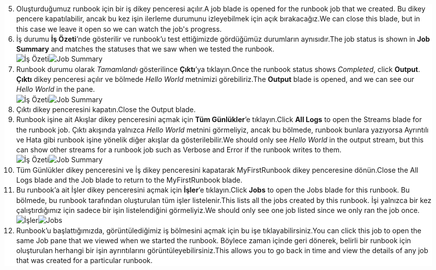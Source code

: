 5. <span data-ttu-id="2d630-187">Oluşturduğumuz runbook için bir iş dikey penceresi açılır.</span><span class="sxs-lookup"><span data-stu-id="2d630-187">A job blade is opened for the runbook job that we created.</span></span>  <span data-ttu-id="2d630-188">Bu dikey pencere kapatılabilir, ancak bu kez işin ilerleme durumunu izleyebilmek için açık bırakacağız.</span><span class="sxs-lookup"><span data-stu-id="2d630-188">We can close this blade, but in this case we leave it open so we can watch the job's progress.</span></span>
6. <span data-ttu-id="2d630-189">İş durumu **İş Özeti**’nde gösterilir ve runbook’u test ettiğimizde gördüğümüz durumların aynısıdır.</span><span class="sxs-lookup"><span data-stu-id="2d630-189">The job status is shown in **Job Summary** and matches the statuses that we saw when we tested the runbook.</span></span><br> <span data-ttu-id="2d630-190">![İş Özeti](media/automation-first-runbook-graphical/runbook-job-summary.png)</span><span class="sxs-lookup"><span data-stu-id="2d630-190">![Job Summary](media/automation-first-runbook-graphical/runbook-job-summary.png)</span></span>
7. <span data-ttu-id="2d630-191">Runbook durumu olarak *Tamamlandı* gösterilince **Çıktı**’ya tıklayın.</span><span class="sxs-lookup"><span data-stu-id="2d630-191">Once the runbook status shows *Completed*, click **Output**.</span></span> <span data-ttu-id="2d630-192">**Çıktı** dikey penceresi açılır ve bölmede *Hello World* metnimizi görebiliriz.</span><span class="sxs-lookup"><span data-stu-id="2d630-192">The **Output** blade is opened, and we can see our *Hello World* in the pane.</span></span><br> <span data-ttu-id="2d630-193">![İş Özeti](media/automation-first-runbook-graphical/runbook-job-output.png)</span><span class="sxs-lookup"><span data-stu-id="2d630-193">![Job Summary](media/automation-first-runbook-graphical/runbook-job-output.png)</span></span>  
8. <span data-ttu-id="2d630-194">Çıktı dikey penceresini kapatın.</span><span class="sxs-lookup"><span data-stu-id="2d630-194">Close the Output blade.</span></span>
9. <span data-ttu-id="2d630-195">Runbook işine ait Akışlar dikey penceresini açmak için **Tüm Günlükler**’e tıklayın.</span><span class="sxs-lookup"><span data-stu-id="2d630-195">Click **All Logs** to open the Streams blade for the runbook job.</span></span>  <span data-ttu-id="2d630-196">Çıktı akışında yalnızca *Hello World* metnini görmeliyiz, ancak bu bölmede, runbook bunlara yazıyorsa Ayrıntılı ve Hata gibi runbook işine yönelik diğer akışlar da gösterilebilir.</span><span class="sxs-lookup"><span data-stu-id="2d630-196">We should only see *Hello World* in the output stream, but this can show other streams for a runbook job such as Verbose and Error if the runbook writes to them.</span></span><br> <span data-ttu-id="2d630-197">![İş Özeti](media/automation-first-runbook-graphical/runbook-job-AllLogs.png)</span><span class="sxs-lookup"><span data-stu-id="2d630-197">![Job Summary](media/automation-first-runbook-graphical/runbook-job-AllLogs.png)</span></span>
10. <span data-ttu-id="2d630-198">Tüm Günlükler dikey penceresini ve İş dikey penceresini kapatarak MyFirstRunbook dikey penceresine dönün.</span><span class="sxs-lookup"><span data-stu-id="2d630-198">Close the All Logs blade and the Job blade to return to the MyFirstRunbook blade.</span></span>
11. <span data-ttu-id="2d630-199">Bu runbook’a ait İşler dikey penceresini açmak için **İşler**’e tıklayın.</span><span class="sxs-lookup"><span data-stu-id="2d630-199">Click **Jobs** to open the Jobs blade for this runbook.</span></span>  <span data-ttu-id="2d630-200">Bu bölmede, bu runbook tarafından oluşturulan tüm işler listelenir.</span><span class="sxs-lookup"><span data-stu-id="2d630-200">This lists all the jobs created by this runbook.</span></span> <span data-ttu-id="2d630-201">İşi yalnızca bir kez çalıştırdığımız için sadece bir işin listelendiğini görmeliyiz.</span><span class="sxs-lookup"><span data-stu-id="2d630-201">We should only see one job listed since we only ran the job once.</span></span><br> <span data-ttu-id="2d630-202">![İşler](media/automation-first-runbook-graphical/runbook-control-jobs.png)</span><span class="sxs-lookup"><span data-stu-id="2d630-202">![Jobs](media/automation-first-runbook-graphical/runbook-control-jobs.png)</span></span>
12. <span data-ttu-id="2d630-203">Runbook’u başlattığımızda, görüntülediğimiz iş bölmesini açmak için bu işe tıklayabilirsiniz.</span><span class="sxs-lookup"><span data-stu-id="2d630-203">You can click this job to open the same Job pane that we viewed when we started the runbook.</span></span>  <span data-ttu-id="2d630-204">Böylece zaman içinde geri dönerek, belirli bir runbook için oluşturulan herhangi bir işin ayrıntılarını görüntüleyebilirsiniz.</span><span class="sxs-lookup"><span data-stu-id="2d630-204">This allows you to go back in time and view the details of any job that was created for a particular runbook.</span></span>
